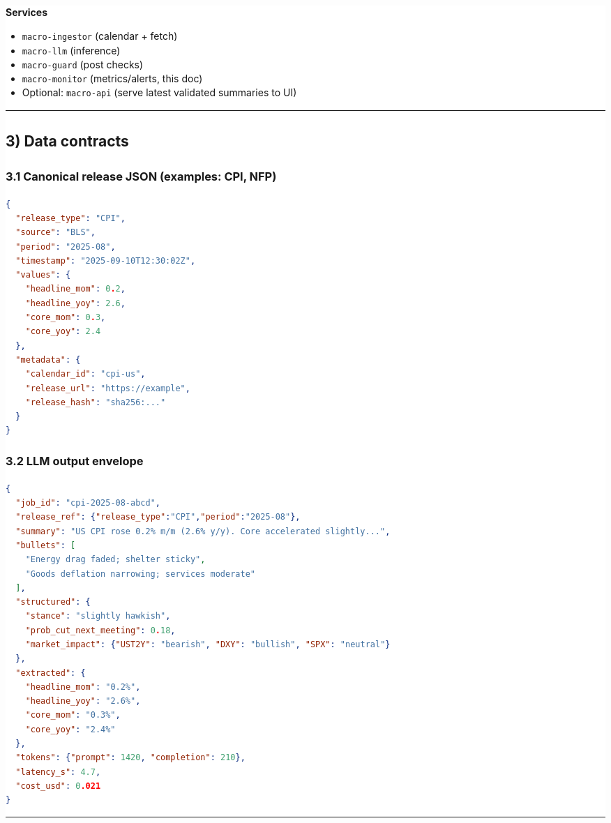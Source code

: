 **Services**
- `macro-ingestor` (calendar + fetch)
- `macro-llm` (inference)
- `macro-guard` (post checks)
- `macro-monitor` (metrics/alerts, this doc)
- Optional: `macro-api` (serve latest validated summaries to UI)

---

## 3) Data contracts

### 3.1 Canonical release JSON (examples: CPI, NFP)
```json
{
  "release_type": "CPI",
  "source": "BLS",
  "period": "2025-08",
  "timestamp": "2025-09-10T12:30:02Z",
  "values": {
    "headline_mom": 0.2,
    "headline_yoy": 2.6,
    "core_mom": 0.3,
    "core_yoy": 2.4
  },
  "metadata": {
    "calendar_id": "cpi-us",
    "release_url": "https://example",
    "release_hash": "sha256:..."
  }
}
```

### 3.2 LLM output envelope
```json
{
  "job_id": "cpi-2025-08-abcd",
  "release_ref": {"release_type":"CPI","period":"2025-08"},
  "summary": "US CPI rose 0.2% m/m (2.6% y/y). Core accelerated slightly...",
  "bullets": [
    "Energy drag faded; shelter sticky",
    "Goods deflation narrowing; services moderate"
  ],
  "structured": {
    "stance": "slightly hawkish",
    "prob_cut_next_meeting": 0.18,
    "market_impact": {"UST2Y": "bearish", "DXY": "bullish", "SPX": "neutral"}
  },
  "extracted": {
    "headline_mom": "0.2%",
    "headline_yoy": "2.6%",
    "core_mom": "0.3%",
    "core_yoy": "2.4%"
  },
  "tokens": {"prompt": 1420, "completion": 210},
  "latency_s": 4.7,
  "cost_usd": 0.021
}
```

---